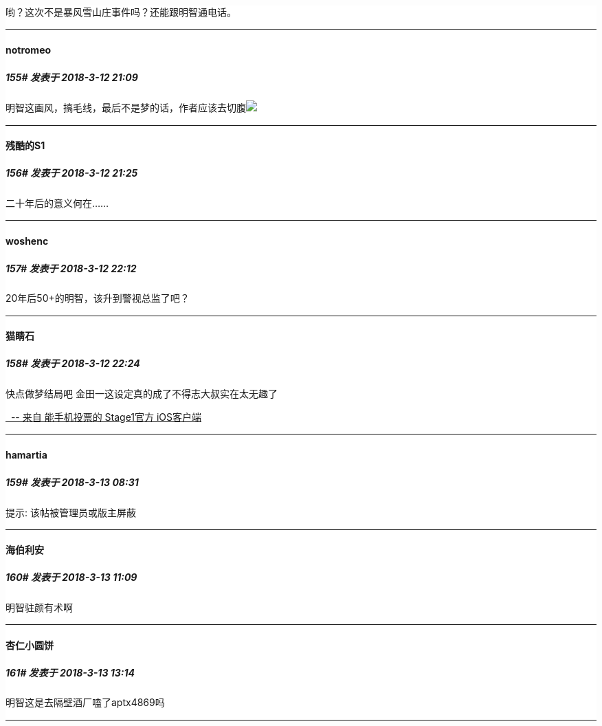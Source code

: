 哟？这次不是暴风雪山庄事件吗？还能跟明智通电话。

*****

####  notromeo  
##### 155#       发表于 2018-3-12 21:09

明智这画风，搞毛线，最后不是梦的话，作者应该去切腹<img src="https://static.saraba1st.com/image/smiley/face2017/021.png" referrerpolicy="no-referrer">

*****

####  残酷的S1  
##### 156#       发表于 2018-3-12 21:25

二十年后的意义何在……

*****

####  woshenc  
##### 157#       发表于 2018-3-12 22:12

20年后50+的明智，该升到警视总监了吧？

*****

####  猫睛石  
##### 158#       发表于 2018-3-12 22:24

快点做梦结局吧
金田一这设定真的成了不得志大叔实在太无趣了

[  -- 来自 能手机投票的 Stage1官方 iOS客户端](https://itunes.apple.com/fi/app/saraba1st/id1221237470?mt=8)

*****

####  hamartia  
##### 159#       发表于 2018-3-13 08:31

提示: 该帖被管理员或版主屏蔽

*****

####  海伯利安  
##### 160#       发表于 2018-3-13 11:09

明智驻颜有术啊

*****

####  杏仁小圆饼  
##### 161#       发表于 2018-3-13 13:14

明智这是去隔壁酒厂嗑了aptx4869吗

*****
